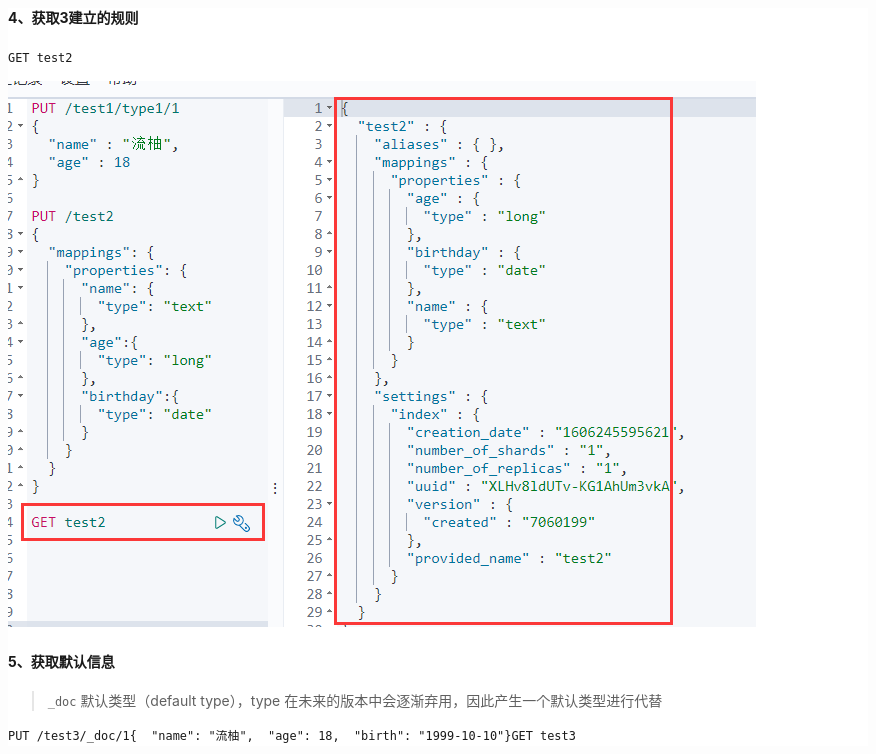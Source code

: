 #### 4、获取3建立的规则

```
GET test2
```

![img](images/20201201144955-20221206144536860.png)

#### 5、获取默认信息

> `_doc` 默认类型（default type），type 在未来的版本中会逐渐弃用，因此产生一个默认类型进行代替

```
PUT /test3/_doc/1{  "name": "流柚",  "age": 18,  "birth": "1999-10-10"}GET test3
```
